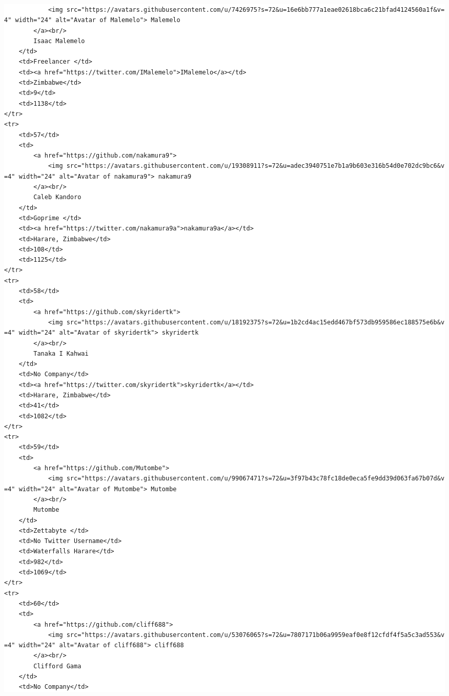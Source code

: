 				<img src="https://avatars.githubusercontent.com/u/7426975?s=72&u=16e6bb777a1eae02618bca6c21bfad4124560a1f&v=4" width="24" alt="Avatar of Malemelo"> Malemelo
			</a><br/>
			Isaac Malemelo
		</td>
		<td>Freelancer </td>
		<td><a href="https://twitter.com/IMalemelo">IMalemelo</a></td>
		<td>Zimbabwe</td>
		<td>9</td>
		<td>1138</td>
	</tr>
	<tr>
		<td>57</td>
		<td>
			<a href="https://github.com/nakamura9">
				<img src="https://avatars.githubusercontent.com/u/19308911?s=72&u=adec3940751e7b1a9b603e316b54d0e702dc9bc6&v=4" width="24" alt="Avatar of nakamura9"> nakamura9
			</a><br/>
			Caleb Kandoro
		</td>
		<td>Goprime </td>
		<td><a href="https://twitter.com/nakamura9a">nakamura9a</a></td>
		<td>Harare, Zimbabwe</td>
		<td>108</td>
		<td>1125</td>
	</tr>
	<tr>
		<td>58</td>
		<td>
			<a href="https://github.com/skyridertk">
				<img src="https://avatars.githubusercontent.com/u/18192375?s=72&u=1b2cd4ac15edd467bf573db959586ec188575e6b&v=4" width="24" alt="Avatar of skyridertk"> skyridertk
			</a><br/>
			Tanaka I Kahwai
		</td>
		<td>No Company</td>
		<td><a href="https://twitter.com/skyridertk">skyridertk</a></td>
		<td>Harare, Zimbabwe</td>
		<td>41</td>
		<td>1082</td>
	</tr>
	<tr>
		<td>59</td>
		<td>
			<a href="https://github.com/Mutombe">
				<img src="https://avatars.githubusercontent.com/u/99067471?s=72&u=3f97b43c78fc18de0eca5fe9dd39d063fa67b07d&v=4" width="24" alt="Avatar of Mutombe"> Mutombe
			</a><br/>
			Mutombe
		</td>
		<td>Zettabyte </td>
		<td>No Twitter Username</td>
		<td>Waterfalls Harare</td>
		<td>982</td>
		<td>1069</td>
	</tr>
	<tr>
		<td>60</td>
		<td>
			<a href="https://github.com/cliff688">
				<img src="https://avatars.githubusercontent.com/u/53076065?s=72&u=7807171b06a9959eaf0e8f12cfdf4f5a5c3ad553&v=4" width="24" alt="Avatar of cliff688"> cliff688
			</a><br/>
			Clifford Gama
		</td>
		<td>No Company</td>